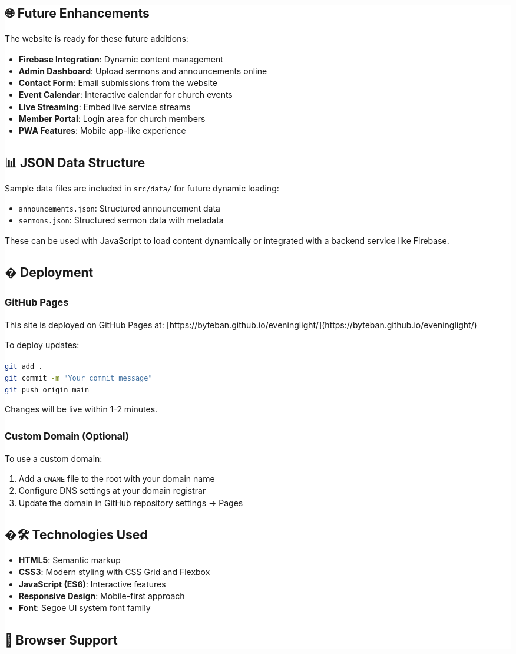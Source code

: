 ## 🌐 Future Enhancements

The website is ready for these future additions:
- **Firebase Integration**: Dynamic content management
- **Admin Dashboard**: Upload sermons and announcements online
- **Contact Form**: Email submissions from the website
- **Event Calendar**: Interactive calendar for church events
- **Live Streaming**: Embed live service streams
- **Member Portal**: Login area for church members
- **PWA Features**: Mobile app-like experience

## 📊 JSON Data Structure

Sample data files are included in `src/data/` for future dynamic loading:
- `announcements.json`: Structured announcement data
- `sermons.json`: Structured sermon data with metadata

These can be used with JavaScript to load content dynamically or integrated with a backend service like Firebase.

## � Deployment

### GitHub Pages
This site is deployed on GitHub Pages at: [https://byteban.github.io/eveninglight/](https://byteban.github.io/eveninglight/)

To deploy updates:
```bash
git add .
git commit -m "Your commit message"
git push origin main
```

Changes will be live within 1-2 minutes.

### Custom Domain (Optional)
To use a custom domain:
1. Add a `CNAME` file to the root with your domain name
2. Configure DNS settings at your domain registrar
3. Update the domain in GitHub repository settings → Pages

## �🛠️ Technologies Used

- **HTML5**: Semantic markup
- **CSS3**: Modern styling with CSS Grid and Flexbox
- **JavaScript (ES6)**: Interactive features
- **Responsive Design**: Mobile-first approach
- **Font**: Segoe UI system font family

## 📝 Browser Support
